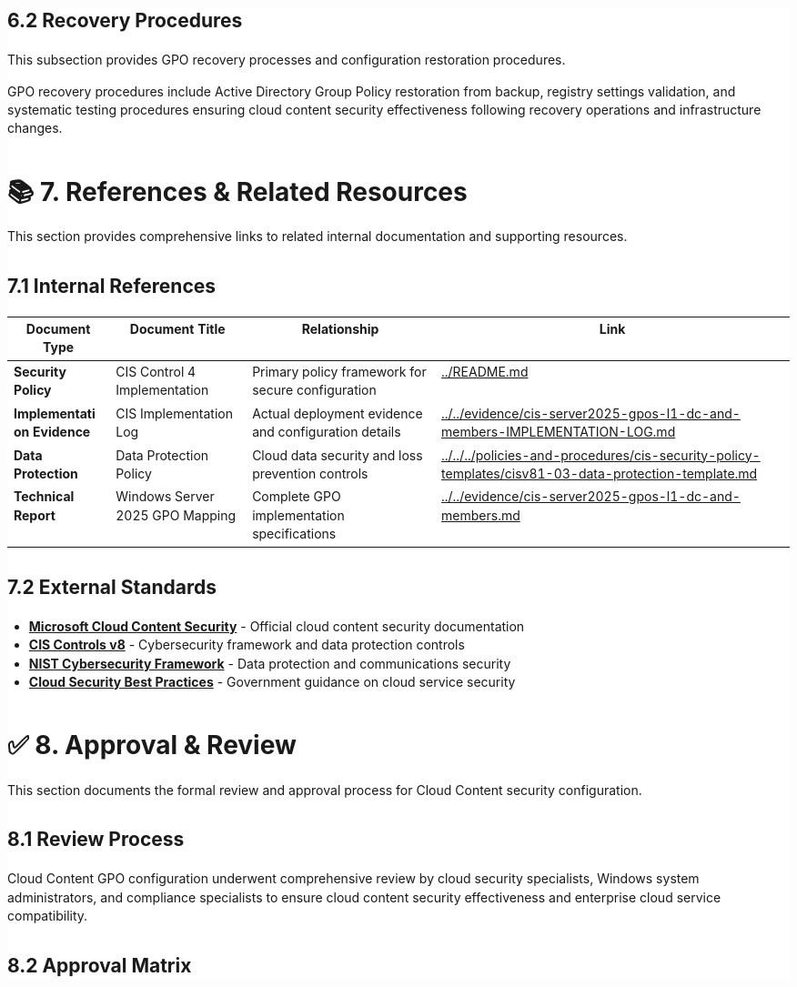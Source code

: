 ## **6.2 Recovery Procedures**

This subsection provides GPO recovery processes and configuration restoration procedures.

GPO recovery procedures include Active Directory Group Policy restoration from backup, registry settings validation, and systematic testing procedures ensuring cloud content security effectiveness following recovery operations and infrastructure changes.

# 📚 **7. References & Related Resources**

This section provides comprehensive links to related internal documentation and supporting resources.

## **7.1 Internal References**

| **Document Type** | **Document Title** | **Relationship** | **Link** |
|-------------------|-------------------|------------------|----------|
| **Security Policy** | CIS Control 4 Implementation | Primary policy framework for secure configuration | [../README.md](../README.md) |
| **Implementation Evidence** | CIS Implementation Log | Actual deployment evidence and configuration details | [../../evidence/cis-server2025-gpos-l1-dc-and-members-IMPLEMENTATION-LOG.md](../../evidence/cis-server2025-gpos-l1-dc-and-members-IMPLEMENTATION-LOG.md) |
| **Data Protection** | Data Protection Policy | Cloud data security and loss prevention controls | [../../../policies-and-procedures/cis-security-policy-templates/cisv81-03-data-protection-template.md](../../../policies-and-procedures/cis-security-policy-templates/cisv81-03-data-protection-template.md) |
| **Technical Report** | Windows Server 2025 GPO Mapping | Complete GPO implementation specifications | [../../evidence/cis-server2025-gpos-l1-dc-and-members.md](../../evidence/cis-server2025-gpos-l1-dc-and-members.md) |

## **7.2 External Standards**

- **[Microsoft Cloud Content Security](https://docs.microsoft.com/en-us/windows/security/threat-protection/security-policy-settings/cloud-content)** - Official cloud content security documentation
- **[CIS Controls v8](https://www.cisecurity.org/controls/)** - Cybersecurity framework and data protection controls
- **[NIST Cybersecurity Framework](https://www.nist.gov/cyberframework)** - Data protection and communications security
- **[Cloud Security Best Practices](https://www.cisa.gov/topics/cloud-security)** - Government guidance on cloud service security

# ✅ **8. Approval & Review**

This section documents the formal review and approval process for Cloud Content security configuration.

## **8.1 Review Process**

Cloud Content GPO configuration underwent comprehensive review by cloud security specialists, Windows system administrators, and compliance specialists to ensure cloud content security effectiveness and enterprise cloud service compatibility.

## **8.2 Approval Matrix**
